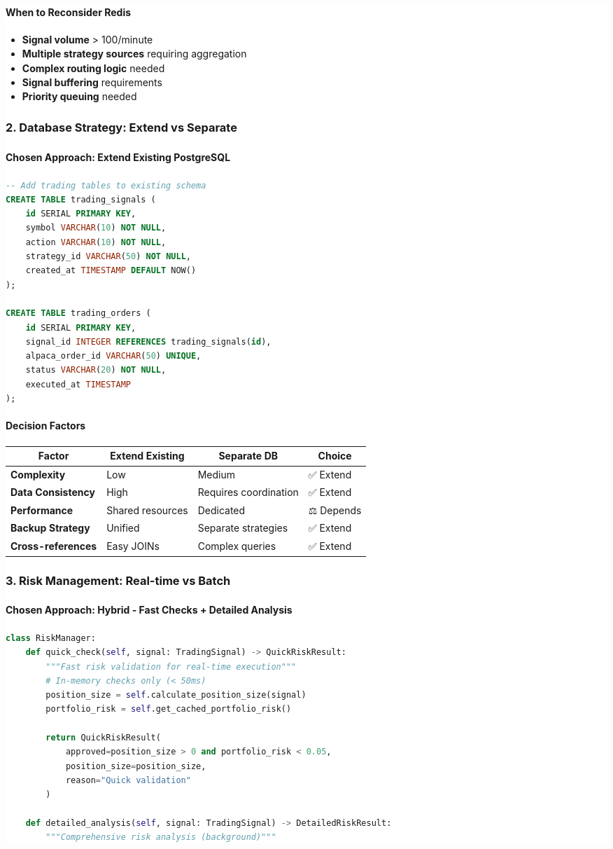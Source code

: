 #### **When to Reconsider Redis**
- **Signal volume** > 100/minute
- **Multiple strategy sources** requiring aggregation
- **Complex routing logic** needed
- **Signal buffering** requirements
- **Priority queuing** needed

### **2. Database Strategy: Extend vs Separate**

#### **Chosen Approach: Extend Existing PostgreSQL**

```sql
-- Add trading tables to existing schema
CREATE TABLE trading_signals (
    id SERIAL PRIMARY KEY,
    symbol VARCHAR(10) NOT NULL,
    action VARCHAR(10) NOT NULL,
    strategy_id VARCHAR(50) NOT NULL,
    created_at TIMESTAMP DEFAULT NOW()
);

CREATE TABLE trading_orders (
    id SERIAL PRIMARY KEY,
    signal_id INTEGER REFERENCES trading_signals(id),
    alpaca_order_id VARCHAR(50) UNIQUE,
    status VARCHAR(20) NOT NULL,
    executed_at TIMESTAMP
);
```

#### **Decision Factors**

| Factor | Extend Existing | Separate DB | Choice |
|--------|-----------------|-------------|--------|
| **Complexity** | Low | Medium | ✅ Extend |
| **Data Consistency** | High | Requires coordination | ✅ Extend |
| **Performance** | Shared resources | Dedicated | ⚖️ Depends |
| **Backup Strategy** | Unified | Separate strategies | ✅ Extend |
| **Cross-references** | Easy JOINs | Complex queries | ✅ Extend |

### **3. Risk Management: Real-time vs Batch**

#### **Chosen Approach: Hybrid - Fast Checks + Detailed Analysis**

```python
class RiskManager:
    def quick_check(self, signal: TradingSignal) -> QuickRiskResult:
        """Fast risk validation for real-time execution"""
        # In-memory checks only (< 50ms)
        position_size = self.calculate_position_size(signal)
        portfolio_risk = self.get_cached_portfolio_risk()
        
        return QuickRiskResult(
            approved=position_size > 0 and portfolio_risk < 0.05,
            position_size=position_size,
            reason="Quick validation"
        )
    
    def detailed_analysis(self, signal: TradingSignal) -> DetailedRiskResult:
        """Comprehensive risk analysis (background)"""
```
